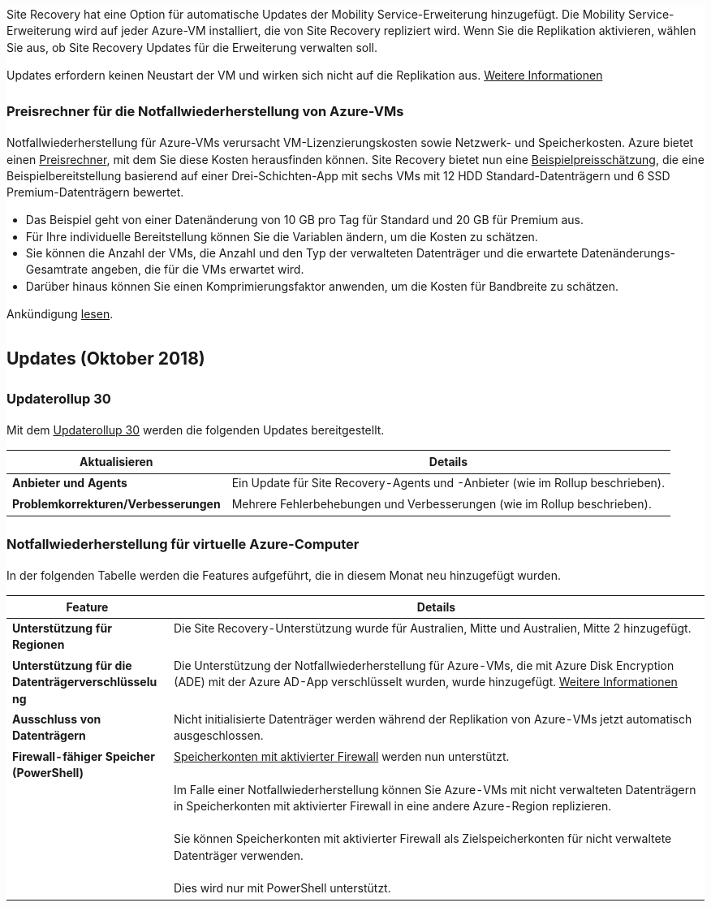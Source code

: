 Site Recovery hat eine Option für automatische Updates der Mobility Service-Erweiterung hinzugefügt. Die Mobility Service-Erweiterung wird auf jeder Azure-VM installiert, die von Site Recovery repliziert wird. Wenn Sie die Replikation aktivieren, wählen Sie aus, ob Site Recovery Updates für die Erweiterung verwalten soll.

Updates erfordern keinen Neustart der VM und wirken sich nicht auf die Replikation aus. [Weitere Informationen](azure-to-azure-autoupdate.md)

### <a name="pricing-calculator-for-azure-vm-disaster-recovery"></a>Preisrechner für die Notfallwiederherstellung von Azure-VMs

Notfallwiederherstellung für Azure-VMs verursacht VM-Lizenzierungskosten sowie Netzwerk- und Speicherkosten. Azure bietet einen [Preisrechner](https://aka.ms/a2a-cost-estimator), mit dem Sie diese Kosten herausfinden können. Site Recovery bietet nun eine [Beispielpreisschätzung](https://aka.ms/a2a-cost-estimator), die eine Beispielbereitstellung basierend auf einer Drei-Schichten-App mit sechs VMs mit 12 HDD Standard-Datenträgern und 6 SSD Premium-Datenträgern bewertet.

- Das Beispiel geht von einer Datenänderung von 10 GB pro Tag für Standard und 20 GB für Premium aus.
- Für Ihre individuelle Bereitstellung können Sie die Variablen ändern, um die Kosten zu schätzen.
- Sie können die Anzahl der VMs, die Anzahl und den Typ der verwalteten Datenträger und die erwartete Datenänderungs-Gesamtrate angeben, die für die VMs erwartet wird.
- Darüber hinaus können Sie einen Komprimierungsfaktor anwenden, um die Kosten für Bandbreite zu schätzen.

Ankündigung [lesen](https://azure.microsoft.com/blog/know-exactly-how-much-it-will-cost-for-enabling-dr-to-your-azure-vm/).


## <a name="updates-october-2018"></a>Updates (Oktober 2018)

### <a name="update-rollup-30"></a>Updaterollup 30

Mit dem [Updaterollup 30](https://support.microsoft.com/help/4468181/azure-site-recovery-update-rollup-30) werden die folgenden Updates bereitgestellt.

**Aktualisieren** | **Details**
--- | ---
**Anbieter und Agents** | Ein Update für Site Recovery-Agents und -Anbieter (wie im Rollup beschrieben).
**Problemkorrekturen/Verbesserungen** | Mehrere Fehlerbehebungen und Verbesserungen (wie im Rollup beschrieben).

### <a name="azure-vm-disaster-recovery"></a>Notfallwiederherstellung für virtuelle Azure-Computer
In der folgenden Tabelle werden die Features aufgeführt, die in diesem Monat neu hinzugefügt wurden.

**Feature** | **Details**
--- | ---
**Unterstützung für Regionen** | Die Site Recovery-Unterstützung wurde für Australien, Mitte und Australien, Mitte 2 hinzugefügt.
**Unterstützung für die Datenträgerverschlüsselung** | Die Unterstützung der Notfallwiederherstellung für Azure-VMs, die mit Azure Disk Encryption (ADE) mit der Azure AD-App verschlüsselt wurden, wurde hinzugefügt. [Weitere Informationen](azure-to-azure-how-to-enable-replication-ade-vms.md)
**Ausschluss von Datenträgern** | Nicht initialisierte Datenträger werden während der Replikation von Azure-VMs jetzt automatisch ausgeschlossen.
**Firewall-fähiger Speicher (PowerShell)** | [Speicherkonten mit aktivierter Firewall](../storage/common/storage-network-security.md) werden nun unterstützt.<br/><br/> Im Falle einer Notfallwiederherstellung können Sie Azure-VMs mit nicht verwalteten Datenträgern in Speicherkonten mit aktivierter Firewall in eine andere Azure-Region replizieren.<br/><br/> Sie können Speicherkonten mit aktivierter Firewall als Zielspeicherkonten für nicht verwaltete Datenträger verwenden.<br/><br/> Dies wird nur mit PowerShell unterstützt.
